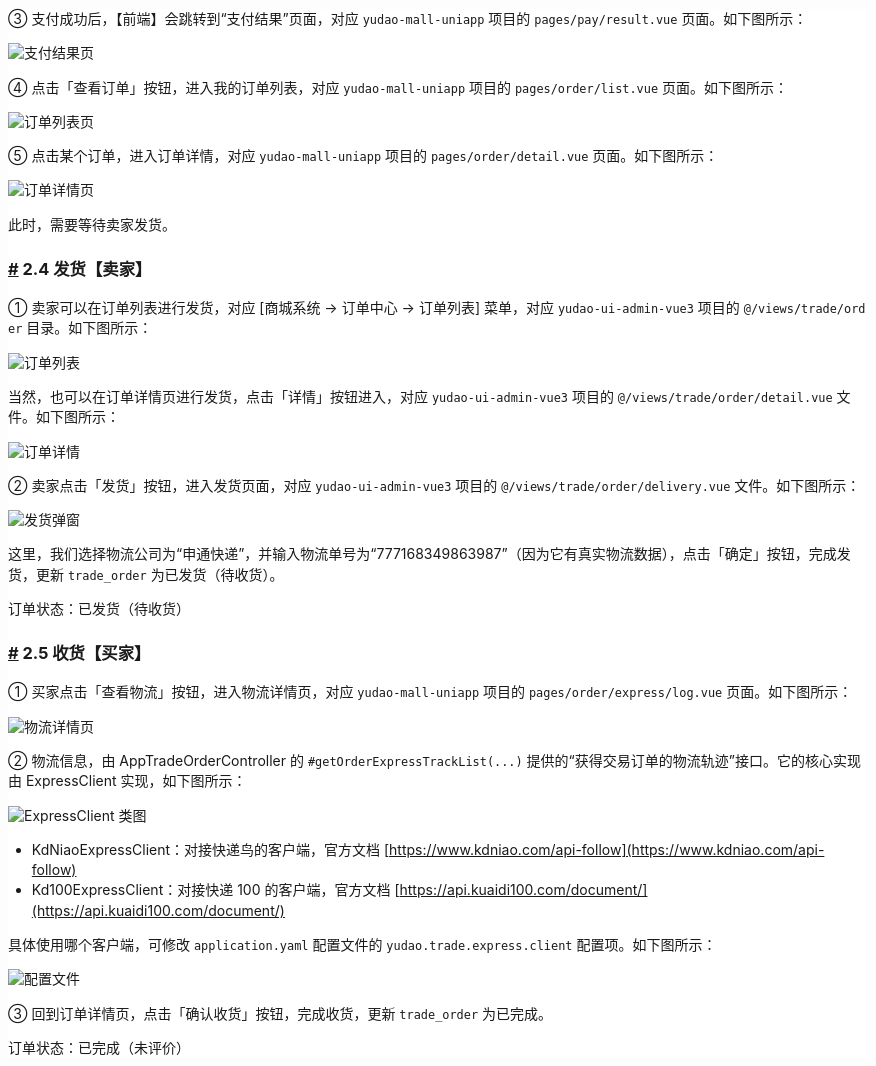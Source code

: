  ③ 支付成功后，【前端】会跳转到“支付结果”页面，对应 `yudao-mall-uniapp` 项目的 `pages/pay/result.vue` 页面。如下图所示：

 ![支付结果页](https://cloud.iocoder.cn/img/%E5%95%86%E5%9F%8E%E6%89%8B%E5%86%8C/%E4%BA%A4%E6%98%93%E8%AE%A2%E5%8D%95/%E8%AE%A2%E5%8D%95%E6%94%AF%E4%BB%98%E9%A1%B5-%E7%BB%93%E6%9E%9C.png)

 ④ 点击「查看订单」按钮，进入我的订单列表，对应 `yudao-mall-uniapp` 项目的 `pages/order/list.vue` 页面。如下图所示：

 ![订单列表页](https://cloud.iocoder.cn/img/%E5%95%86%E5%9F%8E%E6%89%8B%E5%86%8C/%E4%BA%A4%E6%98%93%E8%AE%A2%E5%8D%95/%E8%AE%A2%E5%8D%95%E6%94%AF%E4%BB%98%E9%A1%B5-%E8%AE%A2%E5%8D%95%E5%88%97%E8%A1%A8.png)

 ⑤ 点击某个订单，进入订单详情，对应 `yudao-mall-uniapp` 项目的 `pages/order/detail.vue` 页面。如下图所示：

 ![订单详情页](https://cloud.iocoder.cn/img/%E5%95%86%E5%9F%8E%E6%89%8B%E5%86%8C/%E4%BA%A4%E6%98%93%E8%AE%A2%E5%8D%95/%E8%AE%A2%E5%8D%95%E6%94%AF%E4%BB%98%E9%A1%B5-%E8%AE%A2%E5%8D%95%E8%AF%A6%E6%83%85.png)

 此时，需要等待卖家发货。

 ### [#](#_2-4-发货【卖家】) 2.4 发货【卖家】

 ① 卖家可以在订单列表进行发货，对应 [商城系统 -> 订单中心 -> 订单列表] 菜单，对应 `yudao-ui-admin-vue3` 项目的 `@/views/trade/order` 目录。如下图所示：

 ![订单列表](https://cloud.iocoder.cn/img/%E5%95%86%E5%9F%8E%E6%89%8B%E5%86%8C/%E4%BA%A4%E6%98%93%E8%AE%A2%E5%8D%95/%E8%AE%A2%E5%8D%95%E5%8F%91%E8%B4%A7%E9%A1%B5-%E8%AE%A2%E5%8D%95%E5%88%97%E8%A1%A8.png)

 当然，也可以在订单详情页进行发货，点击「详情」按钮进入，对应 `yudao-ui-admin-vue3` 项目的 `@/views/trade/order/detail.vue` 文件。如下图所示：

 ![订单详情](https://cloud.iocoder.cn/img/%E5%95%86%E5%9F%8E%E6%89%8B%E5%86%8C/%E4%BA%A4%E6%98%93%E8%AE%A2%E5%8D%95/%E8%AE%A2%E5%8D%95%E5%8F%91%E8%B4%A7%E9%A1%B5-%E8%AE%A2%E5%8D%95%E8%AF%A6%E6%83%85.png)

 ② 卖家点击「发货」按钮，进入发货页面，对应 `yudao-ui-admin-vue3` 项目的 `@/views/trade/order/delivery.vue` 文件。如下图所示：

 ![发货弹窗](https://cloud.iocoder.cn/img/%E5%95%86%E5%9F%8E%E6%89%8B%E5%86%8C/%E4%BA%A4%E6%98%93%E8%AE%A2%E5%8D%95/%E8%AE%A2%E5%8D%95%E5%8F%91%E8%B4%A7%E9%A1%B5-%E5%8F%91%E8%B4%A7%E5%BC%B9%E7%AA%97.png)

 这里，我们选择物流公司为“申通快递”，并输入物流单号为“777168349863987”（因为它有真实物流数据），点击「确定」按钮，完成发货，更新 `trade_order` 为已发货（待收货）。

 订单状态：已发货（待收货）

 ### [#](#_2-5-收货【买家】) 2.5 收货【买家】

 ① 买家点击「查看物流」按钮，进入物流详情页，对应 `yudao-mall-uniapp` 项目的 `pages/order/express/log.vue` 页面。如下图所示：

 ![物流详情页](https://cloud.iocoder.cn/img/%E5%95%86%E5%9F%8E%E6%89%8B%E5%86%8C/%E4%BA%A4%E6%98%93%E8%AE%A2%E5%8D%95/%E8%AE%A2%E5%8D%95%E6%94%B6%E8%B4%A7-%E7%89%A9%E6%B5%81%E8%AF%A6%E6%83%85%E9%A1%B5.png)

 ② 物流信息，由 AppTradeOrderController 的 `#getOrderExpressTrackList(...)` 提供的“获得交易订单的物流轨迹”接口。它的核心实现由 ExpressClient 实现，如下图所示：

 ![ExpressClient 类图](https://cloud.iocoder.cn/img/%E5%95%86%E5%9F%8E%E6%89%8B%E5%86%8C/%E4%BA%A4%E6%98%93%E8%AE%A2%E5%8D%95/%E8%AE%A2%E5%8D%95%E6%94%B6%E8%B4%A7-ExpressClient.png)

 * KdNiaoExpressClient：对接快递鸟的客户端，官方文档 [https://www.kdniao.com/api-follow](https://www.kdniao.com/api-follow)
* Kd100ExpressClient：对接快递 100 的客户端，官方文档 [https://api.kuaidi100.com/document/](https://api.kuaidi100.com/document/)

 具体使用哪个客户端，可修改 `application.yaml` 配置文件的 `yudao.trade.express.client` 配置项。如下图所示：

 ![配置文件](https://cloud.iocoder.cn/img/%E5%95%86%E5%9F%8E%E6%89%8B%E5%86%8C/%E4%BA%A4%E6%98%93%E8%AE%A2%E5%8D%95/%E8%AE%A2%E5%8D%95%E6%94%B6%E8%B4%A7-%E9%85%8D%E7%BD%AE%E6%96%87%E4%BB%B6.png)

 ③ 回到订单详情页，点击「确认收货」按钮，完成收货，更新 `trade_order` 为已完成。

 订单状态：已完成（未评价）
